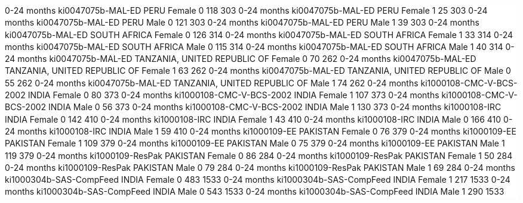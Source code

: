 0-24 months   ki0047075b-MAL-ED          PERU                           Female                0      118     303
0-24 months   ki0047075b-MAL-ED          PERU                           Female                1       25     303
0-24 months   ki0047075b-MAL-ED          PERU                           Male                  0      121     303
0-24 months   ki0047075b-MAL-ED          PERU                           Male                  1       39     303
0-24 months   ki0047075b-MAL-ED          SOUTH AFRICA                   Female                0      126     314
0-24 months   ki0047075b-MAL-ED          SOUTH AFRICA                   Female                1       33     314
0-24 months   ki0047075b-MAL-ED          SOUTH AFRICA                   Male                  0      115     314
0-24 months   ki0047075b-MAL-ED          SOUTH AFRICA                   Male                  1       40     314
0-24 months   ki0047075b-MAL-ED          TANZANIA, UNITED REPUBLIC OF   Female                0       70     262
0-24 months   ki0047075b-MAL-ED          TANZANIA, UNITED REPUBLIC OF   Female                1       63     262
0-24 months   ki0047075b-MAL-ED          TANZANIA, UNITED REPUBLIC OF   Male                  0       55     262
0-24 months   ki0047075b-MAL-ED          TANZANIA, UNITED REPUBLIC OF   Male                  1       74     262
0-24 months   ki1000108-CMC-V-BCS-2002   INDIA                          Female                0       80     373
0-24 months   ki1000108-CMC-V-BCS-2002   INDIA                          Female                1      107     373
0-24 months   ki1000108-CMC-V-BCS-2002   INDIA                          Male                  0       56     373
0-24 months   ki1000108-CMC-V-BCS-2002   INDIA                          Male                  1      130     373
0-24 months   ki1000108-IRC              INDIA                          Female                0      142     410
0-24 months   ki1000108-IRC              INDIA                          Female                1       43     410
0-24 months   ki1000108-IRC              INDIA                          Male                  0      166     410
0-24 months   ki1000108-IRC              INDIA                          Male                  1       59     410
0-24 months   ki1000109-EE               PAKISTAN                       Female                0       76     379
0-24 months   ki1000109-EE               PAKISTAN                       Female                1      109     379
0-24 months   ki1000109-EE               PAKISTAN                       Male                  0       75     379
0-24 months   ki1000109-EE               PAKISTAN                       Male                  1      119     379
0-24 months   ki1000109-ResPak           PAKISTAN                       Female                0       86     284
0-24 months   ki1000109-ResPak           PAKISTAN                       Female                1       50     284
0-24 months   ki1000109-ResPak           PAKISTAN                       Male                  0       79     284
0-24 months   ki1000109-ResPak           PAKISTAN                       Male                  1       69     284
0-24 months   ki1000304b-SAS-CompFeed    INDIA                          Female                0      483    1533
0-24 months   ki1000304b-SAS-CompFeed    INDIA                          Female                1      217    1533
0-24 months   ki1000304b-SAS-CompFeed    INDIA                          Male                  0      543    1533
0-24 months   ki1000304b-SAS-CompFeed    INDIA                          Male                  1      290    1533